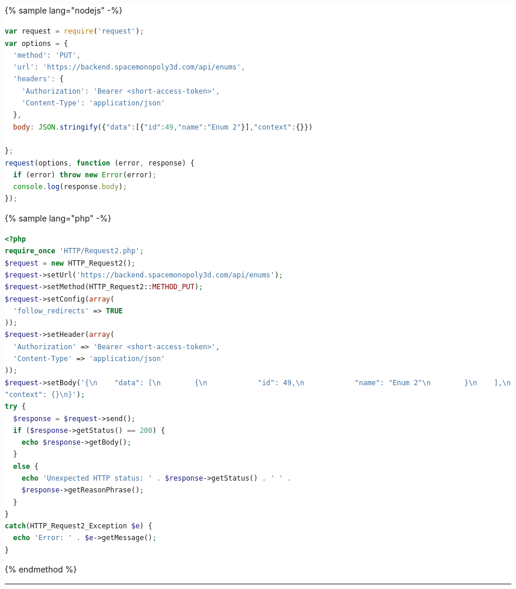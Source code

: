 {% sample lang="nodejs" -%}
```javascript
var request = require('request');
var options = {
  'method': 'PUT',
  'url': 'https://backend.spacemonopoly3d.com/api/enums',
  'headers': {
    'Authorization': 'Bearer <short-access-token>',
    'Content-Type': 'application/json'
  },
  body: JSON.stringify({"data":[{"id":49,"name":"Enum 2"}],"context":{}})

};
request(options, function (error, response) { 
  if (error) throw new Error(error);
  console.log(response.body);
});
```

{% sample lang="php" -%}
```php
<?php
require_once 'HTTP/Request2.php';
$request = new HTTP_Request2();
$request->setUrl('https://backend.spacemonopoly3d.com/api/enums');
$request->setMethod(HTTP_Request2::METHOD_PUT);
$request->setConfig(array(
  'follow_redirects' => TRUE
));
$request->setHeader(array(
  'Authorization' => 'Bearer <short-access-token>',
  'Content-Type' => 'application/json'
));
$request->setBody('{\n    "data": [\n        {\n            "id": 49,\n            "name": "Enum 2"\n        }\n    ],\n    "context": {}\n}');
try {
  $response = $request->send();
  if ($response->getStatus() == 200) {
    echo $response->getBody();
  }
  else {
    echo 'Unexpected HTTP status: ' . $response->getStatus() . ' ' .
    $response->getReasonPhrase();
  }
}
catch(HTTP_Request2_Exception $e) {
  echo 'Error: ' . $e->getMessage();
}
```
{% endmethod %}

---
